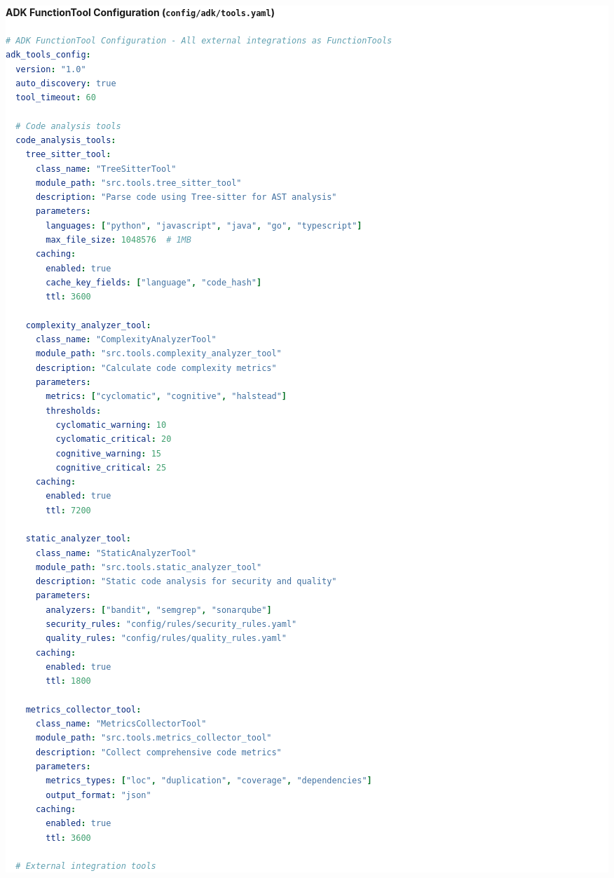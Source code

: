 
#### **ADK FunctionTool Configuration (`config/adk/tools.yaml`)**

```yaml
# ADK FunctionTool Configuration - All external integrations as FunctionTools
adk_tools_config:
  version: "1.0"
  auto_discovery: true
  tool_timeout: 60
  
  # Code analysis tools
  code_analysis_tools:
    tree_sitter_tool:
      class_name: "TreeSitterTool"
      module_path: "src.tools.tree_sitter_tool"
      description: "Parse code using Tree-sitter for AST analysis"
      parameters:
        languages: ["python", "javascript", "java", "go", "typescript"]
        max_file_size: 1048576  # 1MB
      caching:
        enabled: true
        cache_key_fields: ["language", "code_hash"]
        ttl: 3600
        
    complexity_analyzer_tool:
      class_name: "ComplexityAnalyzerTool"
      module_path: "src.tools.complexity_analyzer_tool"
      description: "Calculate code complexity metrics"
      parameters:
        metrics: ["cyclomatic", "cognitive", "halstead"]
        thresholds:
          cyclomatic_warning: 10
          cyclomatic_critical: 20
          cognitive_warning: 15
          cognitive_critical: 25
      caching:
        enabled: true
        ttl: 7200
        
    static_analyzer_tool:
      class_name: "StaticAnalyzerTool"
      module_path: "src.tools.static_analyzer_tool"
      description: "Static code analysis for security and quality"
      parameters:
        analyzers: ["bandit", "semgrep", "sonarqube"]
        security_rules: "config/rules/security_rules.yaml"
        quality_rules: "config/rules/quality_rules.yaml"
      caching:
        enabled: true
        ttl: 1800
        
    metrics_collector_tool:
      class_name: "MetricsCollectorTool"
      module_path: "src.tools.metrics_collector_tool"
      description: "Collect comprehensive code metrics"
      parameters:
        metrics_types: ["loc", "duplication", "coverage", "dependencies"]
        output_format: "json"
      caching:
        enabled: true
        ttl: 3600

  # External integration tools
```